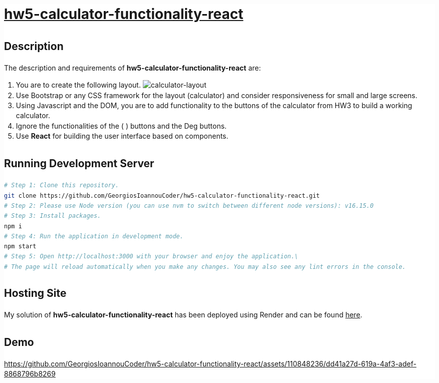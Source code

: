 # [hw5-calculator-functionality-react](https://hw5-calculator-functionality-react.onrender.com)

## Description

The description and requirements of **hw5-calculator-functionality-react** are:

1. You are to create the following layout.
   <img width="100%" alt="calculator-layout" src="https://github.com/GeorgiosIoannouCoder/hw5-calculator-functionality-react/blob/main/calculator-layout.png?raw=true">
2. Use Bootstrap or any CSS framework for the layout (calculator) and consider responsiveness for small and large screens.
3. Using Javascript and the DOM, you are to add functionality to the buttons of the calculator from HW3 to build a working calculator.
4. Ignore the functionalities of the ( ) buttons and the Deg buttons.
5. Use **React** for building the user interface based on components.

## Running Development Server

```bash
# Step 1: Clone this repository.
git clone https://github.com/GeorgiosIoannouCoder/hw5-calculator-functionality-react.git
# Step 2: Please use Node version (you can use nvm to switch between different node versions): v16.15.0
# Step 3: Install packages.
npm i
# Step 4: Run the application in development mode.
npm start
# Step 5: Open http://localhost:3000 with your browser and enjoy the application.\
# The page will reload automatically when you make any changes. You may also see any lint errors in the console.
```

## Hosting Site

My solution of **hw5-calculator-functionality-react** has been deployed using Render and can be found [here](https://hw5-calculator-functionality-react.onrender.com).

## Demo

https://github.com/GeorgiosIoannouCoder/hw5-calculator-functionality-react/assets/110848236/dd41a27d-619a-4af3-adef-8868796b8269
